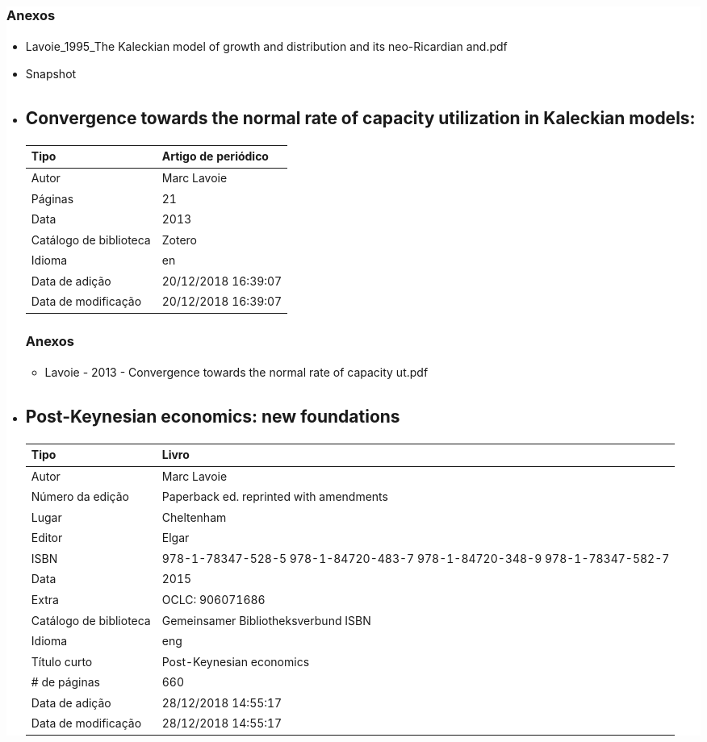   ### Anexos

  - Lavoie_1995_The Kaleckian model of growth and distribution and its neo-Ricardian and.pdf					
  - Snapshot					

- ## Convergence towards the normal rate of capacity utilization in Kaleckian models:

  | Tipo                   | Artigo de periódico |
  | ---------------------- | ------------------- |
  | Autor                  | Marc Lavoie         |
  | Páginas                | 21                  |
  | Data                   | 2013                |
  | Catálogo de biblioteca | Zotero              |
  | Idioma                 | en                  |
  | Data de adição         | 20/12/2018 16:39:07 |
  | Data de modificação    | 20/12/2018 16:39:07 |

  ### Anexos

  - Lavoie - 2013 - Convergence towards the normal rate of capacity ut.pdf					

- ## Post-Keynesian economics: new foundations

  | Tipo                   | Livro                                                        |
  | ---------------------- | ------------------------------------------------------------ |
  | Autor                  | Marc Lavoie                                                  |
  | Número da edição       | Paperback ed. reprinted with amendments                      |
  | Lugar                  | Cheltenham                                                   |
  | Editor                 | Elgar                                                        |
  | ISBN                   | 978-1-78347-528-5 978-1-84720-483-7 978-1-84720-348-9 978-1-78347-582-7 |
  | Data                   | 2015                                                         |
  | Extra                  | OCLC: 906071686                                              |
  | Catálogo de biblioteca | Gemeinsamer Bibliotheksverbund ISBN                          |
  | Idioma                 | eng                                                          |
  | Título curto           | Post-Keynesian economics                                     |
  | # de páginas           | 660                                                          |
  | Data de adição         | 28/12/2018 14:55:17                                          |
  | Data de modificação    | 28/12/2018 14:55:17                                          |

